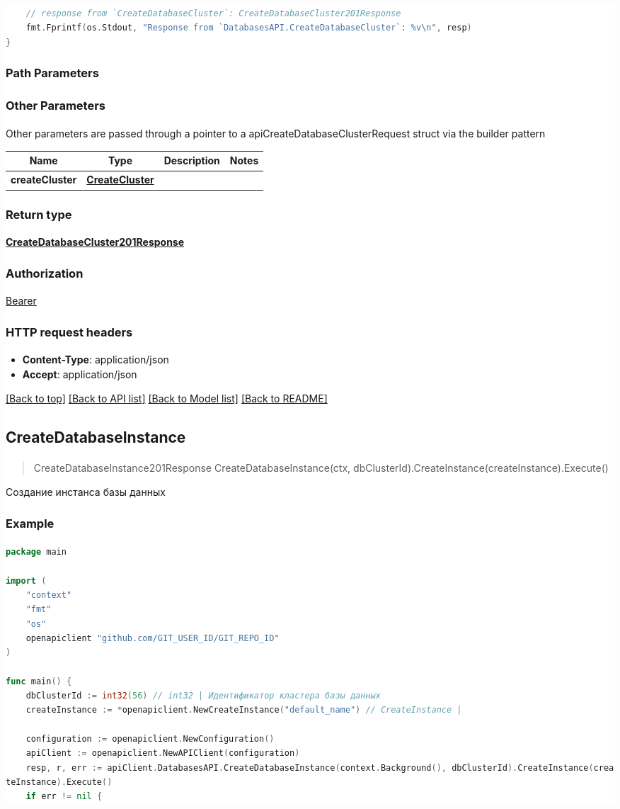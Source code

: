 ```go
    // response from `CreateDatabaseCluster`: CreateDatabaseCluster201Response
    fmt.Fprintf(os.Stdout, "Response from `DatabasesAPI.CreateDatabaseCluster`: %v\n", resp)
}
```

### Path Parameters



### Other Parameters

Other parameters are passed through a pointer to a apiCreateDatabaseClusterRequest struct via the builder pattern


Name | Type | Description  | Notes
------------- | ------------- | ------------- | -------------
 **createCluster** | [**CreateCluster**](CreateCluster.md) |  | 

### Return type

[**CreateDatabaseCluster201Response**](CreateDatabaseCluster201Response.md)

### Authorization

[Bearer](../README.md#Bearer)

### HTTP request headers

- **Content-Type**: application/json
- **Accept**: application/json

[[Back to top]](#) [[Back to API list]](../README.md#documentation-for-api-endpoints)
[[Back to Model list]](../README.md#documentation-for-models)
[[Back to README]](../README.md)


## CreateDatabaseInstance

> CreateDatabaseInstance201Response CreateDatabaseInstance(ctx, dbClusterId).CreateInstance(createInstance).Execute()

Создание инстанса базы данных



### Example

```go
package main

import (
    "context"
    "fmt"
    "os"
    openapiclient "github.com/GIT_USER_ID/GIT_REPO_ID"
)

func main() {
    dbClusterId := int32(56) // int32 | Идентификатор кластера базы данных
    createInstance := *openapiclient.NewCreateInstance("default_name") // CreateInstance | 

    configuration := openapiclient.NewConfiguration()
    apiClient := openapiclient.NewAPIClient(configuration)
    resp, r, err := apiClient.DatabasesAPI.CreateDatabaseInstance(context.Background(), dbClusterId).CreateInstance(createInstance).Execute()
    if err != nil {
```